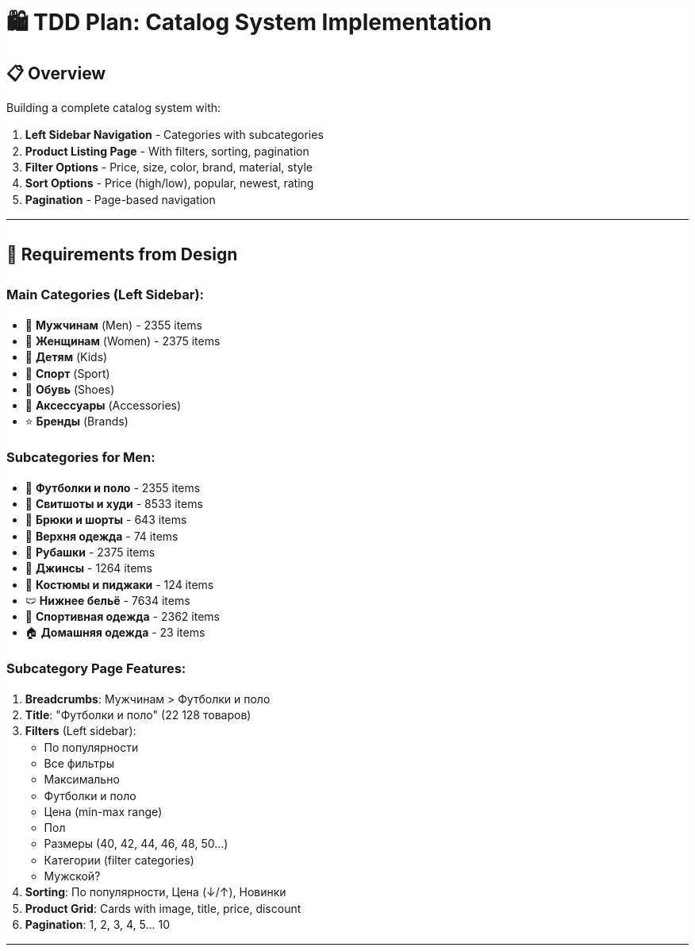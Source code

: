 # 🛍️ TDD Plan: Catalog System Implementation

## 📋 **Overview**

Building a complete catalog system with:

1. **Left Sidebar Navigation** - Categories with subcategories
2. **Product Listing Page** - With filters, sorting, pagination
3. **Filter Options** - Price, size, color, brand, material, style
4. **Sort Options** - Price (high/low), popular, newest, rating
5. **Pagination** - Page-based navigation

---

## 🎯 **Requirements from Design**

### Main Categories (Left Sidebar):

- 👔 **Мужчинам** (Men) - 2355 items
- 👗 **Женщинам** (Women) - 2375 items
- 👶 **Детям** (Kids)
- 🏃 **Спорт** (Sport)
- 👟 **Обувь** (Shoes)
- 💎 **Аксессуары** (Accessories)
- ⭐ **Бренды** (Brands)

### Subcategories for Men:

- 👕 **Футболки и поло** - 2355 items
- 🧥 **Свитшоты и худи** - 8533 items
- 👖 **Брюки и шорты** - 643 items
- 🧥 **Верхня одежда** - 74 items
- 👔 **Рубашки** - 2375 items
- 👖 **Джинсы** - 1264 items
- 🤵 **Костюмы и пиджаки** - 124 items
- 🩲 **Нижнее бельё** - 7634 items
- 🏃 **Спортивная одежда** - 2362 items
- 🏠 **Домашняя одежда** - 23 items

### Subcategory Page Features:

1. **Breadcrumbs**: Мужчинам > Футболки и поло
2. **Title**: "Футболки и поло" (22 128 товаров)
3. **Filters** (Left sidebar):
   - По популярности
   - Все фильтры
   - Максимально
   - Футболки и поло
   - Цена (min-max range)
   - Пол
   - Размеры (40, 42, 44, 46, 48, 50...)
   - Категории (filter categories)
   - Мужской?
4. **Sorting**: По популярности, Цена (↓/↑), Новинки
5. **Product Grid**: Cards with image, title, price, discount
6. **Pagination**: 1, 2, 3, 4, 5... 10

---